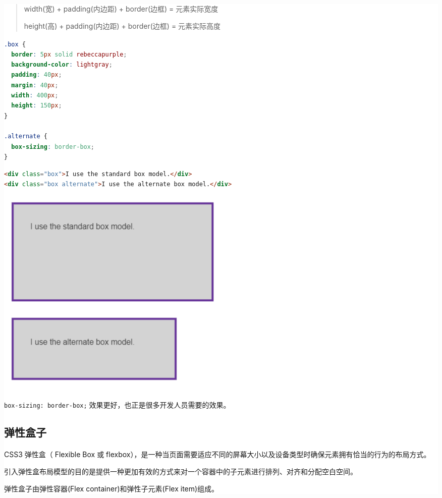 > width(宽) + padding(内边距) + border(边框) = 元素实际宽度
>
> height(高) + padding(内边距) + border(边框) = 元素实际高度

```css
.box {
  border: 5px solid rebeccapurple;
  background-color: lightgray;
  padding: 40px;
  margin: 40px;
  width: 400px;
  height: 150px;
}

.alternate {
  box-sizing: border-box;
}
```

```html
<div class="box">I use the standard box model.</div>
<div class="box alternate">I use the alternate box model.</div>
```

![image-20230316173253114](typora-user-images/image-20230316173253114.png)

`box-sizing: border-box;` 效果更好，也正是很多开发人员需要的效果。

## 弹性盒子

CSS3 弹性盒（ Flexible Box 或 flexbox），是一种当页面需要适应不同的屏幕大小以及设备类型时确保元素拥有恰当的行为的布局方式。

引入弹性盒布局模型的目的是提供一种更加有效的方式来对一个容器中的子元素进行排列、对齐和分配空白空间。

弹性盒子由弹性容器(Flex container)和弹性子元素(Flex item)组成。
